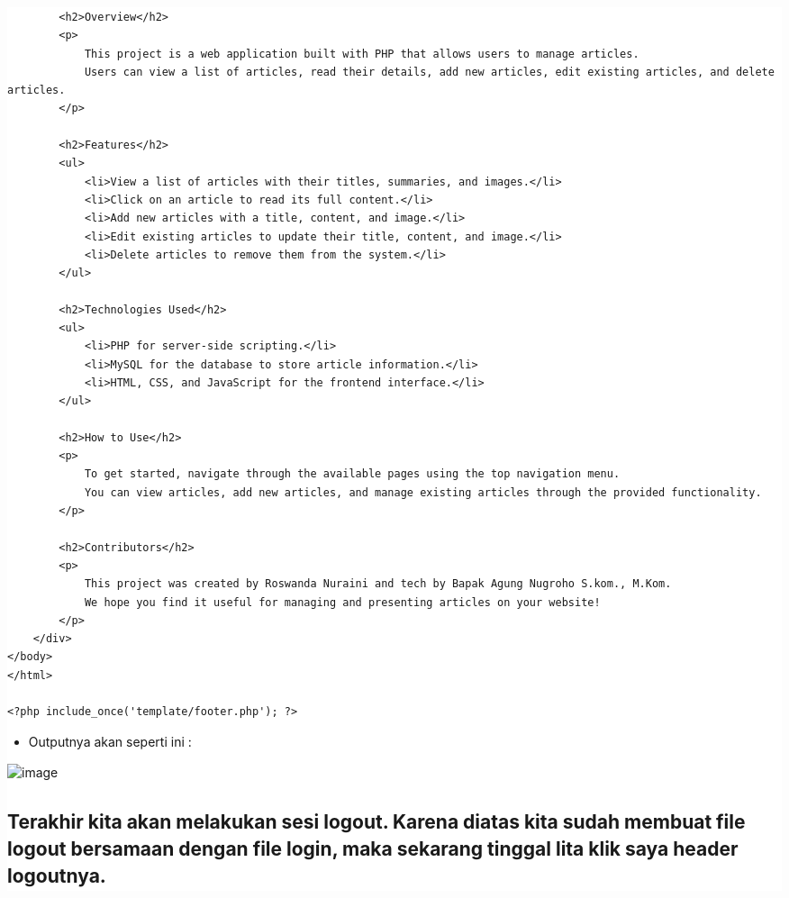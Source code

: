 ```
        <h2>Overview</h2>
        <p>
            This project is a web application built with PHP that allows users to manage articles.
            Users can view a list of articles, read their details, add new articles, edit existing articles, and delete articles.
        </p>

        <h2>Features</h2>
        <ul>
            <li>View a list of articles with their titles, summaries, and images.</li>
            <li>Click on an article to read its full content.</li>
            <li>Add new articles with a title, content, and image.</li>
            <li>Edit existing articles to update their title, content, and image.</li>
            <li>Delete articles to remove them from the system.</li>
        </ul>

        <h2>Technologies Used</h2>
        <ul>
            <li>PHP for server-side scripting.</li>
            <li>MySQL for the database to store article information.</li>
            <li>HTML, CSS, and JavaScript for the frontend interface.</li>
        </ul>

        <h2>How to Use</h2>
        <p>
            To get started, navigate through the available pages using the top navigation menu.
            You can view articles, add new articles, and manage existing articles through the provided functionality.
        </p>

        <h2>Contributors</h2>
        <p>
            This project was created by Roswanda Nuraini and tech by Bapak Agung Nugroho S.kom., M.Kom.
            We hope you find it useful for managing and presenting articles on your website!
        </p>
    </div>
</body>
</html>

<?php include_once('template/footer.php'); ?>

```

- Outputnya akan seperti ini :
  
![image](https://github.com/roswanda11/lab12web/assets/115516632/ebc04fe5-4fe0-476c-9f2e-e4888fa74b8e)

## Terakhir kita akan melakukan sesi logout. Karena diatas kita sudah membuat file logout bersamaan dengan file login, maka sekarang tinggal lita klik saya header logoutnya. 
